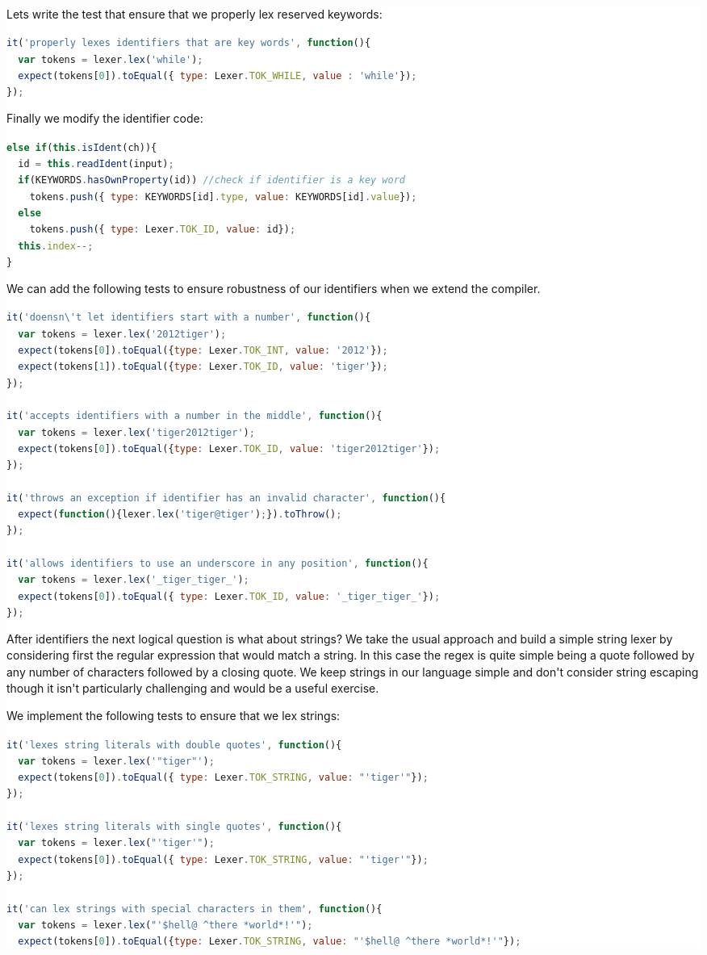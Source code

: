 Lets write the test that ensure that we properly lex reserved keywords:

``` javascript
it('properly lexes identifiers that are key words', function(){
  var tokens = lexer.lex('while');
  expect(tokens[0]).toEqual({ type: Lexer.TOK_WHILE, value : 'while'});
});

```

Finally we modify the identifier code:

``` javascript
else if(this.isIdent(ch)){
  id = this.readIdent(input);
  if(KEYWORDS.hasOwnProperty(id)) //check if identifier is a key word
    tokens.push({ type: KEYWORDS[id].type, value: KEYWORDS[id].value});
  else
    tokens.push({ type: Lexer.TOK_ID, value: id});
  this.index--;
}
```

We can add the following tests to ensure robustness of our identifiers when we extend the compiler.

``` javascript
it('doensn\'t let identifiers start with a number', function(){
  var tokens = lexer.lex('2012tiger');
  expect(tokens[0]).toEqual({type: Lexer.TOK_INT, value: '2012'});
  expect(tokens[1]).toEqual({type: Lexer.TOK_ID, value: 'tiger'});
});

it('accepts identifiers with a number in the middle', function(){
  var tokens = lexer.lex('tiger2012tiger');
  expect(tokens[0]).toEqual({type: Lexer.TOK_ID, value: 'tiger2012tiger'});
});

it('throws an exception if identifier has an invalid character', function(){
  expect(function(){lexer.lex('tiger@tiger');}).toThrow();
});

it('allows identifiers to use an underscore in any position', function(){
  var tokens = lexer.lex('_tiger_tiger_');
  expect(tokens[0]).toEqual({ type: Lexer.TOK_ID, value: '_tiger_tiger_'});
});
```

After identifiers the next logical question is what about strings? We take the usual approach and build a simple string lexer by considering first the regular expression that would match a string.
In this case the regex is quite simple being a quote followed by any number of characters followed by a closing quote. We keep strings in our language simple and don't consider string escaping though it isn't particularly challenging and would be a useful exercise.

We implement the following tests to ensure that we lex strings:

``` javascript
it('lexes string literals with double quotes', function(){
  var tokens = lexer.lex('"tiger"');
  expect(tokens[0]).toEqual({ type: Lexer.TOK_STRING, value: "'tiger'"});
});

it('lexes string literals with single quotes', function(){
  var tokens = lexer.lex("'tiger'");
  expect(tokens[0]).toEqual({ type: Lexer.TOK_STRING, value: "'tiger'"});
});

it('can lex strings with special characters in them', function(){
  var tokens = lexer.lex("'$hell@ ^there *world*!'");
  expect(tokens[0]).toEqual({type: Lexer.TOK_STRING, value: "'$hell@ ^there *world*!'"});
```
